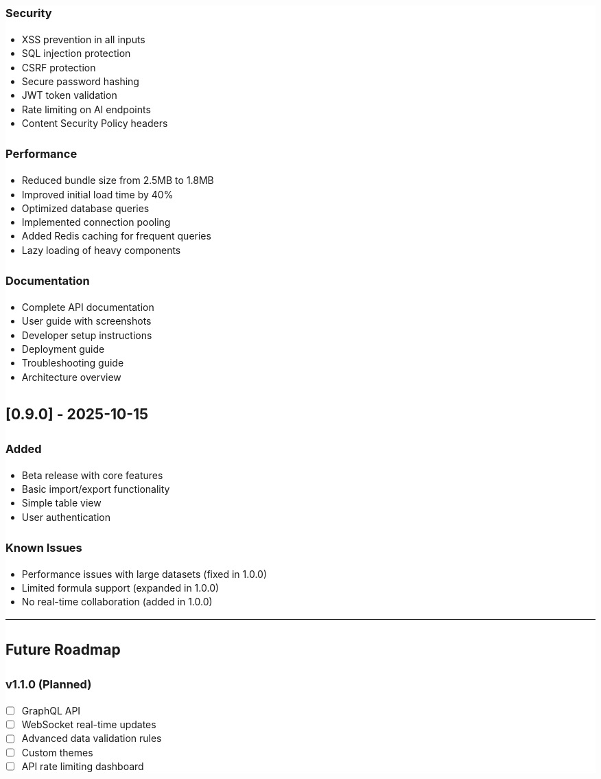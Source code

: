 ### Security
- XSS prevention in all inputs
- SQL injection protection
- CSRF protection
- Secure password hashing
- JWT token validation
- Rate limiting on AI endpoints
- Content Security Policy headers

### Performance
- Reduced bundle size from 2.5MB to 1.8MB
- Improved initial load time by 40%
- Optimized database queries
- Implemented connection pooling
- Added Redis caching for frequent queries
- Lazy loading of heavy components

### Documentation
- Complete API documentation
- User guide with screenshots
- Developer setup instructions
- Deployment guide
- Troubleshooting guide
- Architecture overview

## [0.9.0] - 2025-10-15

### Added
- Beta release with core features
- Basic import/export functionality
- Simple table view
- User authentication

### Known Issues
- Performance issues with large datasets (fixed in 1.0.0)
- Limited formula support (expanded in 1.0.0)
- No real-time collaboration (added in 1.0.0)

---

## Future Roadmap

### v1.1.0 (Planned)
- [ ] GraphQL API
- [ ] WebSocket real-time updates
- [ ] Advanced data validation rules
- [ ] Custom themes
- [ ] API rate limiting dashboard
